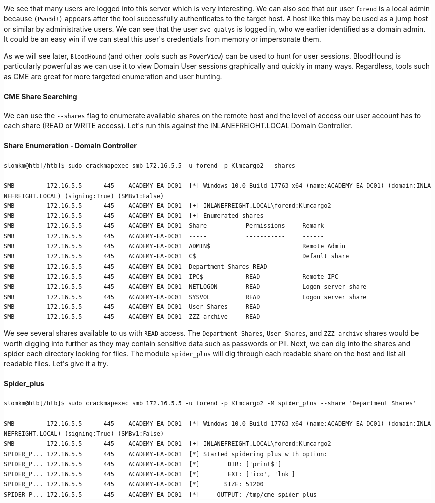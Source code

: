We see that many users are logged into this server which is very interesting. We can also see that our user `forend` is a local admin because `(Pwn3d!)` appears after the tool successfully authenticates to the target host. A host like this may be used as a jump host or similar by administrative users. We can see that the user `svc_qualys` is logged in, who we earlier identified as a domain admin. It could be an easy win if we can steal this user's credentials from memory or impersonate them.

As we will see later, `BloodHound` (and other tools such as `PowerView`) can be used to hunt for user sessions. BloodHound is particularly powerful as we can use it to view Domain User sessions graphically and quickly in many ways. Regardless, tools such as CME are great for more targeted enumeration and user hunting.

#### CME Share Searching

We can use the `--shares` flag to enumerate available shares on the remote host and the level of access our user account has to each share (READ or WRITE access). Let's run this against the INLANEFREIGHT.LOCAL Domain Controller.

#### Share Enumeration - Domain Controller

```shell-session
slomkm@htb[/htb]$ sudo crackmapexec smb 172.16.5.5 -u forend -p Klmcargo2 --shares

SMB         172.16.5.5      445    ACADEMY-EA-DC01  [*] Windows 10.0 Build 17763 x64 (name:ACADEMY-EA-DC01) (domain:INLANEFREIGHT.LOCAL) (signing:True) (SMBv1:False)
SMB         172.16.5.5      445    ACADEMY-EA-DC01  [+] INLANEFREIGHT.LOCAL\forend:Klmcargo2 
SMB         172.16.5.5      445    ACADEMY-EA-DC01  [+] Enumerated shares
SMB         172.16.5.5      445    ACADEMY-EA-DC01  Share           Permissions     Remark
SMB         172.16.5.5      445    ACADEMY-EA-DC01  -----           -----------     ------
SMB         172.16.5.5      445    ACADEMY-EA-DC01  ADMIN$                          Remote Admin
SMB         172.16.5.5      445    ACADEMY-EA-DC01  C$                              Default share
SMB         172.16.5.5      445    ACADEMY-EA-DC01  Department Shares READ            
SMB         172.16.5.5      445    ACADEMY-EA-DC01  IPC$            READ            Remote IPC
SMB         172.16.5.5      445    ACADEMY-EA-DC01  NETLOGON        READ            Logon server share 
SMB         172.16.5.5      445    ACADEMY-EA-DC01  SYSVOL          READ            Logon server share 
SMB         172.16.5.5      445    ACADEMY-EA-DC01  User Shares     READ            
SMB         172.16.5.5      445    ACADEMY-EA-DC01  ZZZ_archive     READ 
```

We see several shares available to us with `READ` access. The `Department Shares`, `User Shares`, and `ZZZ_archive` shares would be worth digging into further as they may contain sensitive data such as passwords or PII. Next, we can dig into the shares and spider each directory looking for files. The module `spider_plus` will dig through each readable share on the host and list all readable files. Let's give it a try.

#### Spider_plus

```shell-session
slomkm@htb[/htb]$ sudo crackmapexec smb 172.16.5.5 -u forend -p Klmcargo2 -M spider_plus --share 'Department Shares'

SMB         172.16.5.5      445    ACADEMY-EA-DC01  [*] Windows 10.0 Build 17763 x64 (name:ACADEMY-EA-DC01) (domain:INLANEFREIGHT.LOCAL) (signing:True) (SMBv1:False)
SMB         172.16.5.5      445    ACADEMY-EA-DC01  [+] INLANEFREIGHT.LOCAL\forend:Klmcargo2 
SPIDER_P... 172.16.5.5      445    ACADEMY-EA-DC01  [*] Started spidering plus with option:
SPIDER_P... 172.16.5.5      445    ACADEMY-EA-DC01  [*]        DIR: ['print$']
SPIDER_P... 172.16.5.5      445    ACADEMY-EA-DC01  [*]        EXT: ['ico', 'lnk']
SPIDER_P... 172.16.5.5      445    ACADEMY-EA-DC01  [*]       SIZE: 51200
SPIDER_P... 172.16.5.5      445    ACADEMY-EA-DC01  [*]     OUTPUT: /tmp/cme_spider_plus
```
